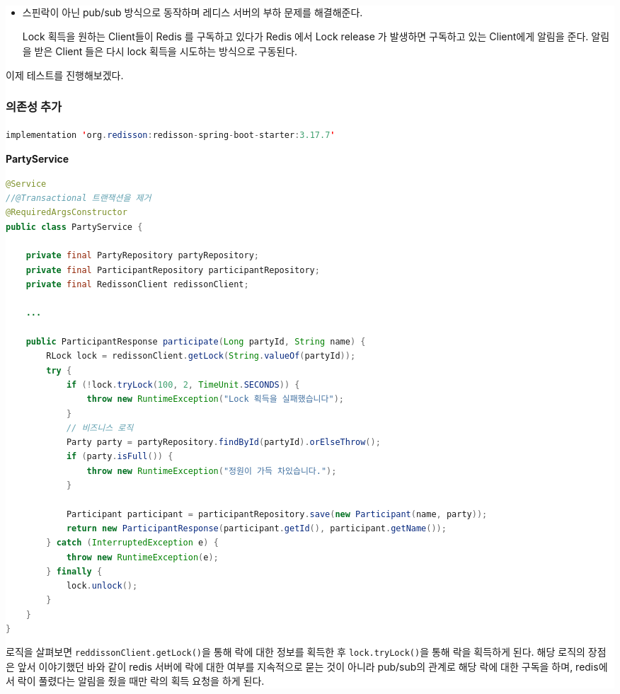 - 스핀락이 아닌 pub/sub 방식으로 동작하며 레디스 서버의 부하 문제를 해결해준다.

  Lock 획득을 원하는 Client들이 Redis 를 구독하고 있다가 Redis 에서 Lock release 가 발생하면 구독하고 있는 Client에게 알림을 준다. 알림을 받은 Client 들은 다시 lock 획득을 시도하는 방식으로 구동된다.


이제 테스트를 진행해보겠다.

### 의존성 추가

```java
implementation 'org.redisson:redisson-spring-boot-starter:3.17.7'
```

**PartyService**

```java
@Service
//@Transactional 트랜잭션을 제거
@RequiredArgsConstructor
public class PartyService {

    private final PartyRepository partyRepository;
    private final ParticipantRepository participantRepository;
    private final RedissonClient redissonClient;

    ...

    public ParticipantResponse participate(Long partyId, String name) {
        RLock lock = redissonClient.getLock(String.valueOf(partyId));
        try {
            if (!lock.tryLock(100, 2, TimeUnit.SECONDS)) {
                throw new RuntimeException("Lock 획득을 실패했습니다");
            }
            // 비즈니스 로직
            Party party = partyRepository.findById(partyId).orElseThrow();
            if (party.isFull()) {
                throw new RuntimeException("정원이 가득 차있습니다.");
            }

            Participant participant = participantRepository.save(new Participant(name, party));
            return new ParticipantResponse(participant.getId(), participant.getName());
        } catch (InterruptedException e) {
            throw new RuntimeException(e);
        } finally {
            lock.unlock();
        }
    }
}
```

로직을 살펴보면 `reddissonClient.getLock()`을 통해 락에 대한 정보를 획득한 후  `lock.tryLock()`을 통해 락을 획득하게 된다. 해당 로직의 장점은 앞서 이야기했던 바와 같이 redis 서버에 락에 대한 여부를 지속적으로 묻는 것이 아니라 pub/sub의 관계로 해당 락에 대한 구독을 하며, redis에서 락이 풀렸다는 알림을 줬을 때만 락의 획득 요청을 하게 된다.
